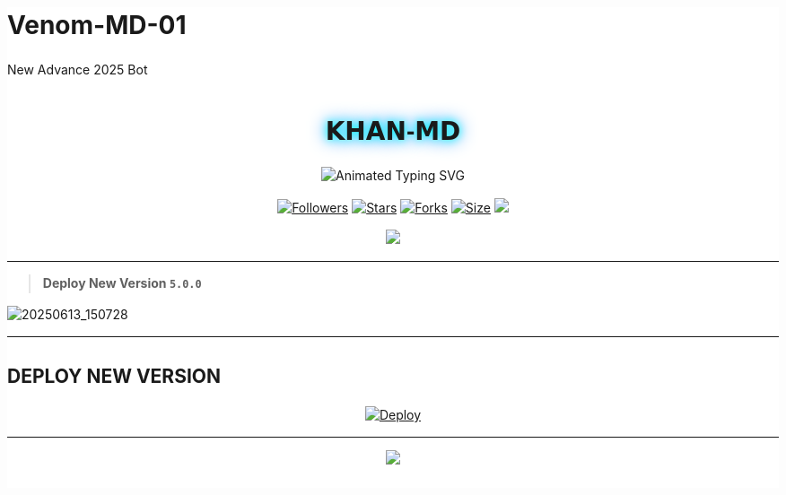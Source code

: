 # Venom-MD-01
New Advance 2025 Bot
<p align="center">
  <h1 align="center" style="font-family: 'Orbitron', sans-serif; text-shadow: 0 0 10px #00ffff, 0 0 20px #0088ff;">𝗞𝗛𝗔𝗡-𝗠𝗗</h1>
</p>

<p align="center">
  <img src="https://readme-typing-svg.demolab.com?font=Orbitron&weight=600&size=25&duration=4000&pause=1000&color=00F7FF&center=true&vCenter=true&width=500&lines=VENOM+MD;ULTIMATE+WHATSAPP+BOT;MULTI-DEVICE+SUPPORT;POWERED+BY+WASEEM;FAST++SECURE++RELIABLE" alt="Animated Typing SVG" />
</p>

<div align="center">
  <a href="https://github.com/WASEEM-TECH-AI/followers"><img title="Followers" src="https://img.shields.io/github/followers/WASEEM-TECH-AI?color=EB5406&style=for-the-badge&logo=github&logoColor=white"></a>
  <a href="https://github.com/WASEEM-TECH-AI/VENOM-MD/stargazers/"><img title="Stars" src="https://img.shields.io/github/stars/WASEEM-TECH-AI/VENOM-MD?color=FFCE44&style=for-the-badge&logo=reverbnation&logoColor=white"></a>
  <a href="https://github.com/WASEM-TECH-AI/VENOM-MD/network/members"><img title="Forks" src="https://img.shields.io/github/forks/WASEEM-TECH-AI/VENOM-MD?color=FF007F&style=for-the-badge&logo=git&logoColor=white"></a>
  <a href="https://github.com/WASEEM-TECH-AI/VENOM-MD/"><img title="Size" src="https://img.shields.io/github/repo-size/WASEEM-TECH-AI/VENOM-MD?style=for-the-badge&color=FFFF00&logo=docusign&logoColor=white"></a>
  <a href="https://github.com/WASEEM-TECH-AI/VENOM-MD/graphs/commit-activity"><img height="28" src="https://img.shields.io/badge/Maintained%3F-yes-green.svg?style=for-the-badge&logo=gitpod&logoColor=white"></a>
</div>

<p align="center">
  <img src="https://komarev.com/ghpvc/?username=VENOM-MD&label=VISITORS&style=flat-square&color=0002FF" />
</p>

---

> **Deploy New Version `5.0.0`**  

![20250613_150728](https://github.com/user-attachments/assets/6a3e9074-6de7-4d38-a5f8-e0b2444b4093)

---

## DEPLOY NEW VERSION

<p align="center">
  <a href="https://github.com/WASEEM-TECH-AI/VENOM-MD">
    <img src="https://img.shields.io/badge/_Deploy_From_New-Repo-ff0000?style=for-the-badge&logo=deploy" alt="Deploy" width="300">
  </a>
</p>

---
<div align="center">
  <img src="![20250613_150728](https://github.com/user-attachments/assets/3a73fd23-8d34-40d8-89b1-d29fac67aa47)
">
<div align="center">
  <img src"(https://github.com/user-attachments/assets/00c75385-2cd8-4878-a4a5-07c33a8f7161)
" width="300" style="border-radius: 20px; box-shadow: 0 0 20px #00ffff;"/>
</div>
